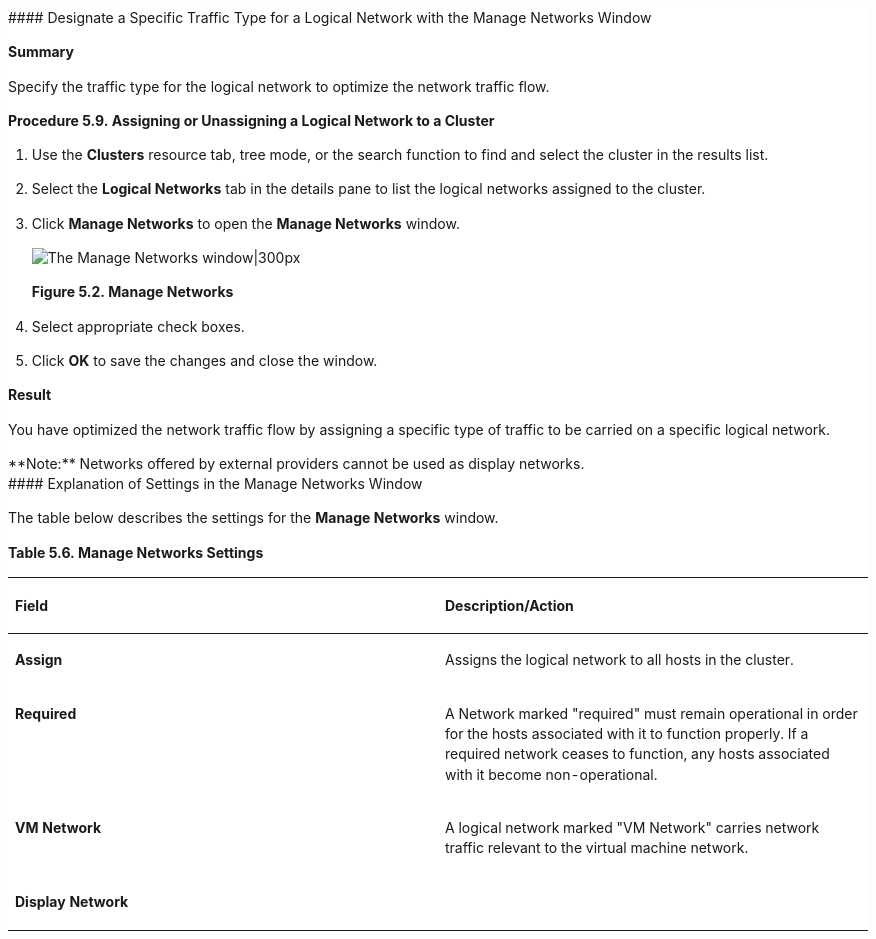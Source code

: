 </div>
#### Designate a Specific Traffic Type for a Logical Network with the Manage Networks Window

**Summary**

Specify the traffic type for the logical network to optimize the network traffic flow.

**Procedure 5.9. Assigning or Unassigning a Logical Network to a Cluster**

1.  Use the **Clusters** resource tab, tree mode, or the search function to find and select the cluster in the results list.
2.  Select the **Logical Networks** tab in the details pane to list the logical networks assigned to the cluster.
3.  Click **Manage Networks** to open the **Manage Networks** window.
    ⁠

    ![The Manage Networks window|300px](Manage_Networks.png "The Manage Networks window|300px")

    **Figure 5.2. Manage Networks**

4.  Select appropriate check boxes.
5.  Click **OK** to save the changes and close the window.

**Result**

You have optimized the network traffic flow by assigning a specific type of traffic to be carried on a specific logical network.

<div class="alert alert-info">
**Note:** Networks offered by external providers cannot be used as display networks.

</div>
#### Explanation of Settings in the Manage Networks Window

The table below describes the settings for the **Manage Networks** window.

**Table 5.6. Manage Networks Settings**

<table>
<colgroup>
<col width="50%" />
<col width="50%" />
</colgroup>
<thead>
<tr class="header">
<th align="left"><p>Field</p></th>
<th align="left"><p>Description/Action</p></th>
</tr>
</thead>
<tbody>
<tr class="odd">
<td align="left"><p><strong>Assign</strong></p></td>
<td align="left"><p>Assigns the logical network to all hosts in the cluster.</p></td>
</tr>
<tr class="even">
<td align="left"><p><strong>Required</strong></p></td>
<td align="left"><p>A Network marked &quot;required&quot; must remain operational in order for the hosts associated with it to function properly. If a required network ceases to function, any hosts associated with it become non-operational.</p></td>
</tr>
<tr class="odd">
<td align="left"><p><strong>VM Network</strong></p></td>
<td align="left"><p>A logical network marked &quot;VM Network&quot; carries network traffic relevant to the virtual machine network.</p></td>
</tr>
<tr class="even">
<td align="left"><p><strong>Display Network</strong></p></td>
